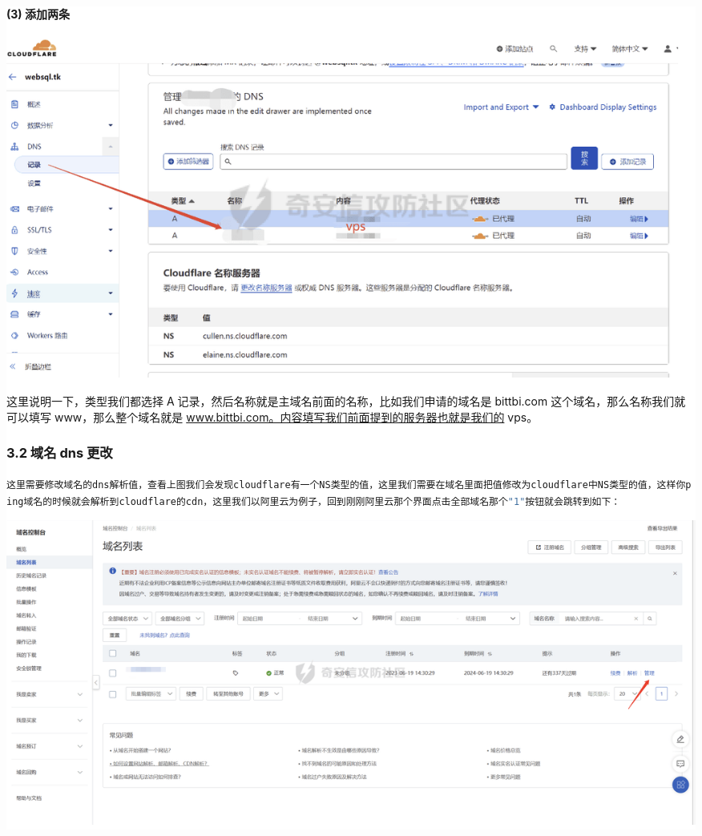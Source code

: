 **(3) 添加两条**

![image.png](assets/1708149386-8e2a4d7d373af7b21382644078347c01.png)

这里说明一下，类型我们都选择 A 记录，然后名称就是主域名前面的名称，比如我们申请的域名是 bittbi.com 这个域名，那么名称我们就可以填写 www，那么整个域名就是 www.bittbi.com。内容填写我们前面提到的服务器也就是我们的 vps。

### 3.2 域名 dns 更改

```php
这里需要修改域名的dns解析值，查看上图我们会发现cloudflare有一个NS类型的值，这里我们需要在域名里面把值修改为cloudflare中NS类型的值，这样你ping域名的时候就会解析到cloudflare的cdn，这里我们以阿里云为例子，回到刚刚阿里云那个界面点击全部域名那个"1"按钮就会跳转到如下：
```

![image.png](assets/1708149386-e35dadbd376f06854c7acfd30bedecd3.png)
